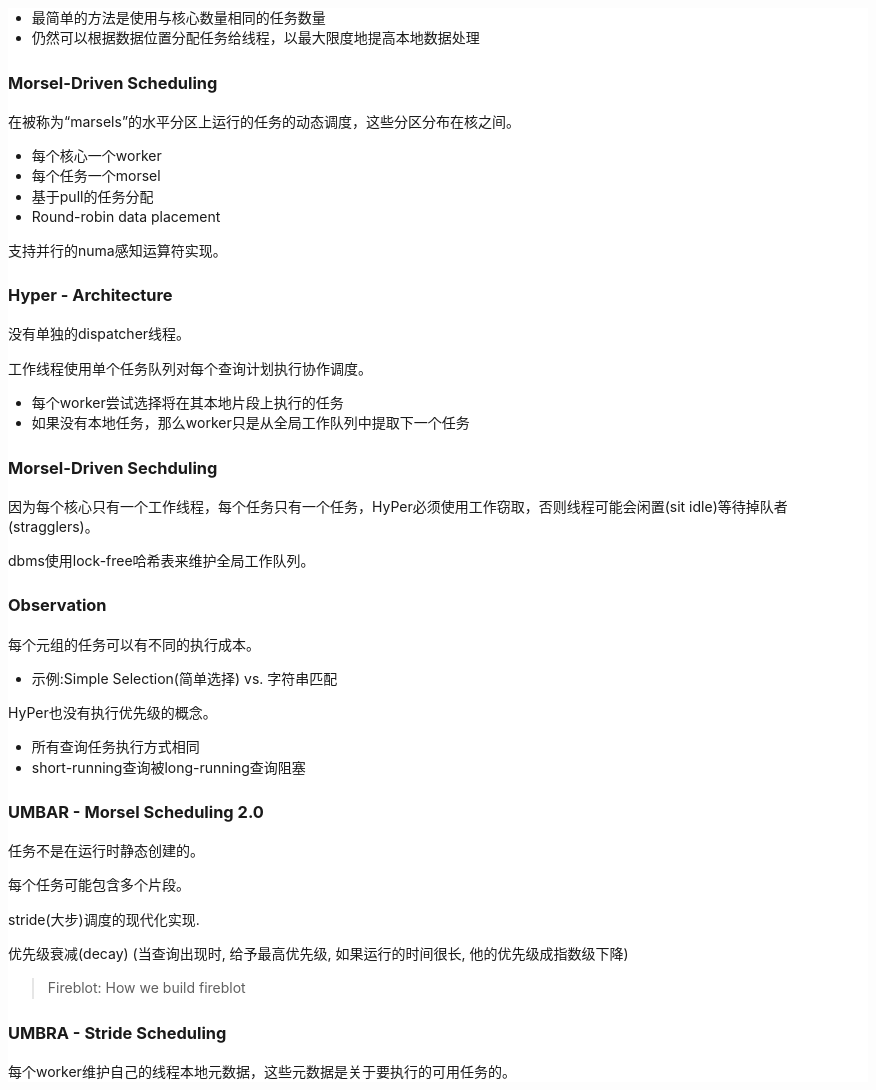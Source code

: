 - 最简单的方法是使用与核心数量相同的任务数量
- 仍然可以根据数据位置分配任务给线程，以最大限度地提高本地数据处理


### Morsel-Driven Scheduling

在被称为“marsels”的水平分区上运行的任务的动态调度，这些分区分布在核之间。

- 每个核心一个worker
- 每个任务一个morsel
- 基于pull的任务分配
- Round-robin data placement

支持并行的numa感知运算符实现。


### Hyper - Architecture

没有单独的dispatcher线程。

工作线程使用单个任务队列对每个查询计划执行协作调度。

- 每个worker尝试选择将在其本地片段上执行的任务
- 如果没有本地任务，那么worker只是从全局工作队列中提取下一个任务

### Morsel-Driven Sechduling

因为每个核心只有一个工作线程，每个任务只有一个任务，HyPer必须使用工作窃取，否则线程可能会闲置(sit idle)等待掉队者(stragglers)。

dbms使用lock-free哈希表来维护全局工作队列。

### Observation

每个元组的任务可以有不同的执行成本。

- 示例:Simple Selection(简单选择) vs. 字符串匹配

HyPer也没有执行优先级的概念。

- 所有查询任务执行方式相同
- short-running查询被long-running查询阻塞


### UMBAR - Morsel Scheduling 2.0

任务不是在运行时静态创建的。

每个任务可能包含多个片段。

stride(大步)调度的现代化实现.

优先级衰减(decay) (当查询出现时, 给予最高优先级, 如果运行的时间很长, 他的优先级成指数级下降)

> Fireblot: How we build fireblot


### UMBRA - Stride Scheduling

每个worker维护自己的线程本地元数据，这些元数据是关于要执行的可用任务的。
